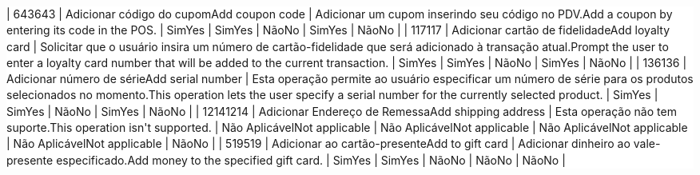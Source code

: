 | <span data-ttu-id="677e8-170">643</span><span class="sxs-lookup"><span data-stu-id="677e8-170">643</span></span> | <span data-ttu-id="677e8-171">Adicionar código do cupom</span><span class="sxs-lookup"><span data-stu-id="677e8-171">Add coupon code</span></span> | <span data-ttu-id="677e8-172">Adicionar um cupom inserindo seu código no PDV.</span><span class="sxs-lookup"><span data-stu-id="677e8-172">Add a coupon by entering its code in the POS.</span></span> | <span data-ttu-id="677e8-173">Sim</span><span class="sxs-lookup"><span data-stu-id="677e8-173">Yes</span></span> | <span data-ttu-id="677e8-174">Sim</span><span class="sxs-lookup"><span data-stu-id="677e8-174">Yes</span></span> | <span data-ttu-id="677e8-175">Não</span><span class="sxs-lookup"><span data-stu-id="677e8-175">No</span></span> | <span data-ttu-id="677e8-176">Sim</span><span class="sxs-lookup"><span data-stu-id="677e8-176">Yes</span></span> | <span data-ttu-id="677e8-177">Não</span><span class="sxs-lookup"><span data-stu-id="677e8-177">No</span></span> |
| <span data-ttu-id="677e8-178">117</span><span class="sxs-lookup"><span data-stu-id="677e8-178">117</span></span> | <span data-ttu-id="677e8-179">Adicionar cartão de fidelidade</span><span class="sxs-lookup"><span data-stu-id="677e8-179">Add loyalty card</span></span> | <span data-ttu-id="677e8-180">Solicitar que o usuário insira um número de cartão-fidelidade que será adicionado à transação atual.</span><span class="sxs-lookup"><span data-stu-id="677e8-180">Prompt the user to enter a loyalty card number that will be added to the current transaction.</span></span> | <span data-ttu-id="677e8-181">Sim</span><span class="sxs-lookup"><span data-stu-id="677e8-181">Yes</span></span> | <span data-ttu-id="677e8-182">Sim</span><span class="sxs-lookup"><span data-stu-id="677e8-182">Yes</span></span> | <span data-ttu-id="677e8-183">Não</span><span class="sxs-lookup"><span data-stu-id="677e8-183">No</span></span> | <span data-ttu-id="677e8-184">Sim</span><span class="sxs-lookup"><span data-stu-id="677e8-184">Yes</span></span> | <span data-ttu-id="677e8-185">Não</span><span class="sxs-lookup"><span data-stu-id="677e8-185">No</span></span> |
| <span data-ttu-id="677e8-186">136</span><span class="sxs-lookup"><span data-stu-id="677e8-186">136</span></span> | <span data-ttu-id="677e8-187">Adicionar número de série</span><span class="sxs-lookup"><span data-stu-id="677e8-187">Add serial number</span></span> | <span data-ttu-id="677e8-188">Esta operação permite ao usuário especificar um número de série para os produtos selecionados no momento.</span><span class="sxs-lookup"><span data-stu-id="677e8-188">This operation lets the user specify a serial number for the currently selected product.</span></span> | <span data-ttu-id="677e8-189">Sim</span><span class="sxs-lookup"><span data-stu-id="677e8-189">Yes</span></span> | <span data-ttu-id="677e8-190">Sim</span><span class="sxs-lookup"><span data-stu-id="677e8-190">Yes</span></span> | <span data-ttu-id="677e8-191">Não</span><span class="sxs-lookup"><span data-stu-id="677e8-191">No</span></span> | <span data-ttu-id="677e8-192">Sim</span><span class="sxs-lookup"><span data-stu-id="677e8-192">Yes</span></span> | <span data-ttu-id="677e8-193">Não</span><span class="sxs-lookup"><span data-stu-id="677e8-193">No</span></span> |
| <span data-ttu-id="677e8-194">1214</span><span class="sxs-lookup"><span data-stu-id="677e8-194">1214</span></span> | <span data-ttu-id="677e8-195">Adicionar Endereço de Remessa</span><span class="sxs-lookup"><span data-stu-id="677e8-195">Add shipping address</span></span> | <span data-ttu-id="677e8-196">Esta operação não tem suporte.</span><span class="sxs-lookup"><span data-stu-id="677e8-196">This operation isn't supported.</span></span> | <span data-ttu-id="677e8-197">Não Aplicável</span><span class="sxs-lookup"><span data-stu-id="677e8-197">Not applicable</span></span> | <span data-ttu-id="677e8-198">Não Aplicável</span><span class="sxs-lookup"><span data-stu-id="677e8-198">Not applicable</span></span> | <span data-ttu-id="677e8-199">Não Aplicável</span><span class="sxs-lookup"><span data-stu-id="677e8-199">Not applicable</span></span> | <span data-ttu-id="677e8-200">Não Aplicável</span><span class="sxs-lookup"><span data-stu-id="677e8-200">Not applicable</span></span> | <span data-ttu-id="677e8-201">Não</span><span class="sxs-lookup"><span data-stu-id="677e8-201">No</span></span> |
| <span data-ttu-id="677e8-202">519</span><span class="sxs-lookup"><span data-stu-id="677e8-202">519</span></span> | <span data-ttu-id="677e8-203">Adicionar ao cartão-presente</span><span class="sxs-lookup"><span data-stu-id="677e8-203">Add to gift card</span></span> | <span data-ttu-id="677e8-204">Adicionar dinheiro ao vale-presente especificado.</span><span class="sxs-lookup"><span data-stu-id="677e8-204">Add money to the specified gift card.</span></span> | <span data-ttu-id="677e8-205">Sim</span><span class="sxs-lookup"><span data-stu-id="677e8-205">Yes</span></span> | <span data-ttu-id="677e8-206">Sim</span><span class="sxs-lookup"><span data-stu-id="677e8-206">Yes</span></span> | <span data-ttu-id="677e8-207">Não</span><span class="sxs-lookup"><span data-stu-id="677e8-207">No</span></span> | <span data-ttu-id="677e8-208">Não</span><span class="sxs-lookup"><span data-stu-id="677e8-208">No</span></span> | <span data-ttu-id="677e8-209">Não</span><span class="sxs-lookup"><span data-stu-id="677e8-209">No</span></span> |